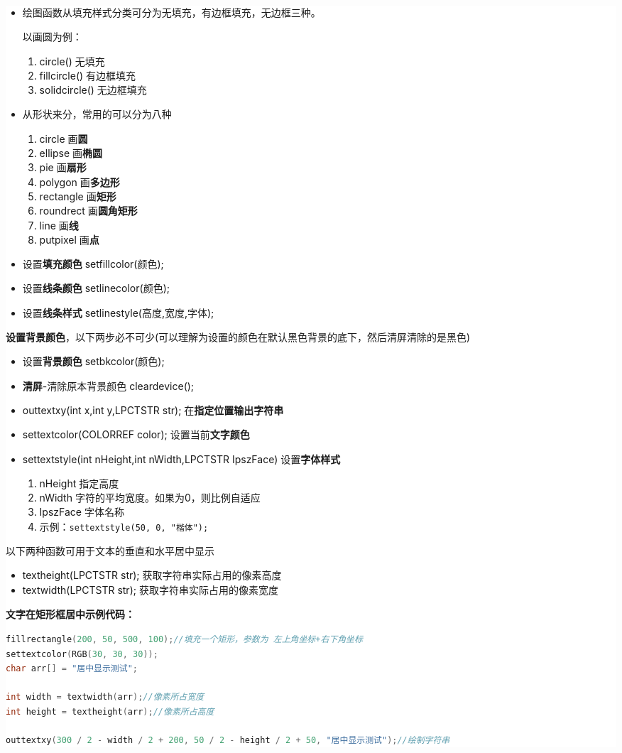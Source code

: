 - 绘图函数从填充样式分类可分为无填充，有边框填充，无边框三种。

  以画圆为例：

  1. circle()		  无填充
  2. fillcircle()      有边框填充
  3. solidcircle()  无边框填充

- 从形状来分，常用的可以分为八种

  1. circle 画**圆**
  2. ellipse 画**椭圆**
  3. pie 画**扇形**
  4. polygon 画**多边形**
  5. rectangle 画**矩形**
  6. roundrect 画**圆角矩形**
  7. line 画**线**
  8. putpixel 画**点**

- 设置**填充颜色** setfillcolor(颜色);

- 设置**线条颜色** setlinecolor(颜色);

- 设置**线条样式** setlinestyle(高度,宽度,字体);



​	**设置背景颜色**，以下两步必不可少(可以理解为设置的颜色在默认黑色背景的底下，然后清屏清除的是黑色)

- 设置**背景颜色** setbkcolor(颜色);
- **清屏**-清除原本背景颜色 cleardevice();



- outtextxy(int x,int y,LPCTSTR str); 在**指定位置输出字符串**
- settextcolor(COLORREF color); 设置当前**文字颜色**
- settextstyle(int nHeight,int nWidth,LPCTSTR IpszFace) 设置**字体样式**
  1. nHeight 指定高度
  2. nWidth 字符的平均宽度。如果为0，则比例自适应
  3. IpszFace 字体名称
  4. 示例：`settextstyle(50, 0, "楷体");`



以下两种函数可用于文本的垂直和水平居中显示

- textheight(LPCTSTR str); 获取字符串实际占用的像素高度
- textwidth(LPCTSTR str); 获取字符串实际占用的像素宽度

**文字在矩形框居中示例代码：**

```c++
fillrectangle(200, 50, 500, 100);//填充一个矩形，参数为 左上角坐标+右下角坐标
settextcolor(RGB(30, 30, 30));
char arr[] = "居中显示测试";

int width = textwidth(arr);//像素所占宽度
int height = textheight(arr);//像素所占高度

outtextxy(300 / 2 - width / 2 + 200, 50 / 2 - height / 2 + 50, "居中显示测试");//绘制字符串
```
